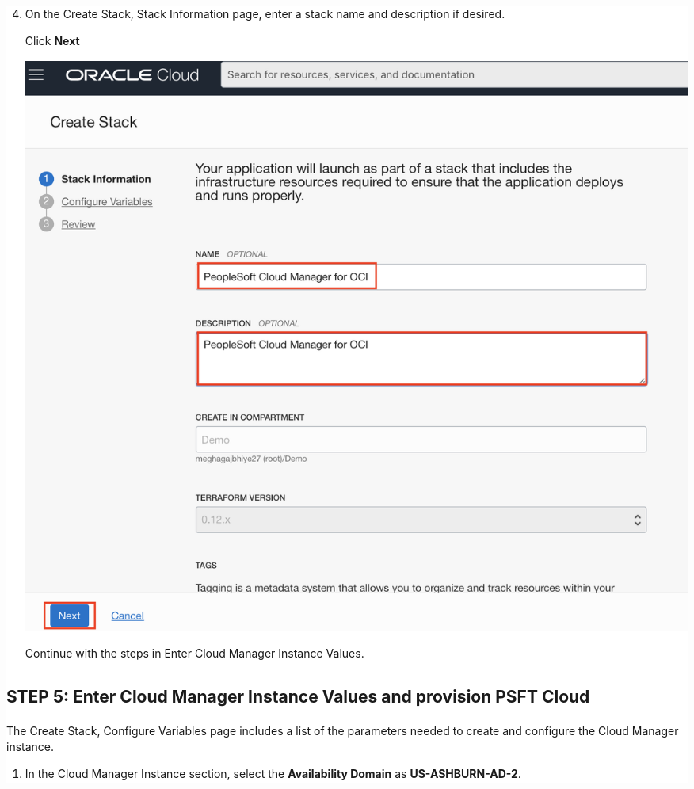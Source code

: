 4. On the Create Stack, Stack Information page, enter a stack name and description if desired.

    Click **Next** 

    ![](./images/psftname.png "")

    Continue with the steps in Enter Cloud Manager Instance Values.

## **STEP 5**: Enter Cloud Manager Instance Values and provision PSFT Cloud

The Create Stack, Configure Variables page includes a list of the parameters needed to create and configure the Cloud Manager instance.

1. In the Cloud Manager Instance section, select the **Availability Domain** as **US-ASHBURN-AD-2**. 
